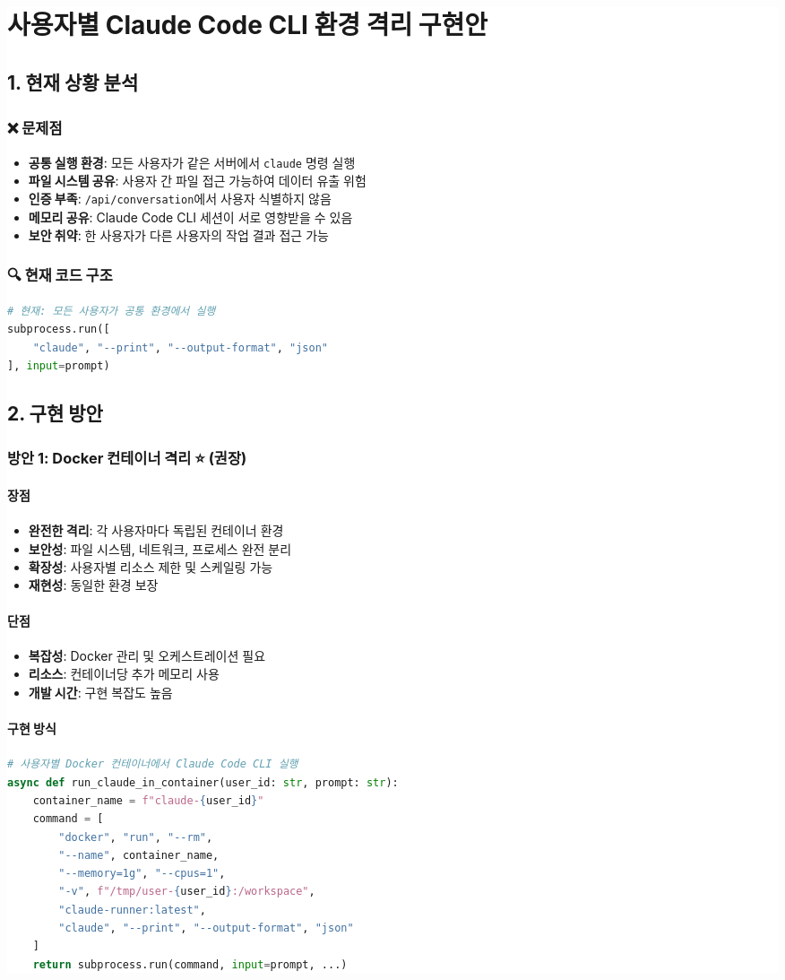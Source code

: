 # 사용자별 Claude Code CLI 환경 격리 구현안

## 1. 현재 상황 분석

### ❌ 문제점
- **공통 실행 환경**: 모든 사용자가 같은 서버에서 `claude` 명령 실행
- **파일 시스템 공유**: 사용자 간 파일 접근 가능하여 데이터 유출 위험
- **인증 부족**: `/api/conversation`에서 사용자 식별하지 않음
- **메모리 공유**: Claude Code CLI 세션이 서로 영향받을 수 있음
- **보안 취약**: 한 사용자가 다른 사용자의 작업 결과 접근 가능

### 🔍 현재 코드 구조
```python
# 현재: 모든 사용자가 공통 환경에서 실행
subprocess.run([
    "claude", "--print", "--output-format", "json"
], input=prompt)
```

## 2. 구현 방안

### 방안 1: Docker 컨테이너 격리 ⭐ (권장)

#### 장점
- **완전한 격리**: 각 사용자마다 독립된 컨테이너 환경
- **보안성**: 파일 시스템, 네트워크, 프로세스 완전 분리
- **확장성**: 사용자별 리소스 제한 및 스케일링 가능
- **재현성**: 동일한 환경 보장

#### 단점
- **복잡성**: Docker 관리 및 오케스트레이션 필요
- **리소스**: 컨테이너당 추가 메모리 사용
- **개발 시간**: 구현 복잡도 높음

#### 구현 방식
```python
# 사용자별 Docker 컨테이너에서 Claude Code CLI 실행
async def run_claude_in_container(user_id: str, prompt: str):
    container_name = f"claude-{user_id}"
    command = [
        "docker", "run", "--rm", 
        "--name", container_name,
        "--memory=1g", "--cpus=1",
        "-v", f"/tmp/user-{user_id}:/workspace",
        "claude-runner:latest",
        "claude", "--print", "--output-format", "json"
    ]
    return subprocess.run(command, input=prompt, ...)
```
